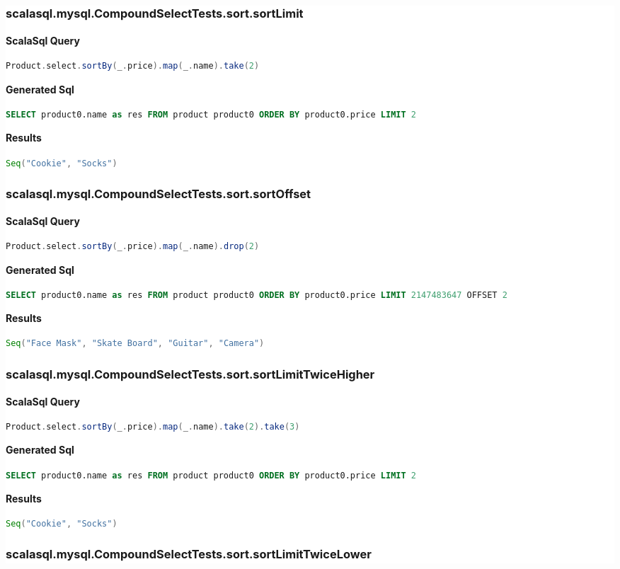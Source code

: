 
### scalasql.mysql.CompoundSelectTests.sort.sortLimit

**ScalaSql Query**
```scala
Product.select.sortBy(_.price).map(_.name).take(2)
```

**Generated Sql**
```sql
SELECT product0.name as res FROM product product0 ORDER BY product0.price LIMIT 2
```


**Results**
```scala
Seq("Cookie", "Socks")
```


### scalasql.mysql.CompoundSelectTests.sort.sortOffset

**ScalaSql Query**
```scala
Product.select.sortBy(_.price).map(_.name).drop(2)
```

**Generated Sql**
```sql
SELECT product0.name as res FROM product product0 ORDER BY product0.price LIMIT 2147483647 OFFSET 2
```


**Results**
```scala
Seq("Face Mask", "Skate Board", "Guitar", "Camera")
```


### scalasql.mysql.CompoundSelectTests.sort.sortLimitTwiceHigher

**ScalaSql Query**
```scala
Product.select.sortBy(_.price).map(_.name).take(2).take(3)
```

**Generated Sql**
```sql
SELECT product0.name as res FROM product product0 ORDER BY product0.price LIMIT 2
```


**Results**
```scala
Seq("Cookie", "Socks")
```


### scalasql.mysql.CompoundSelectTests.sort.sortLimitTwiceLower
